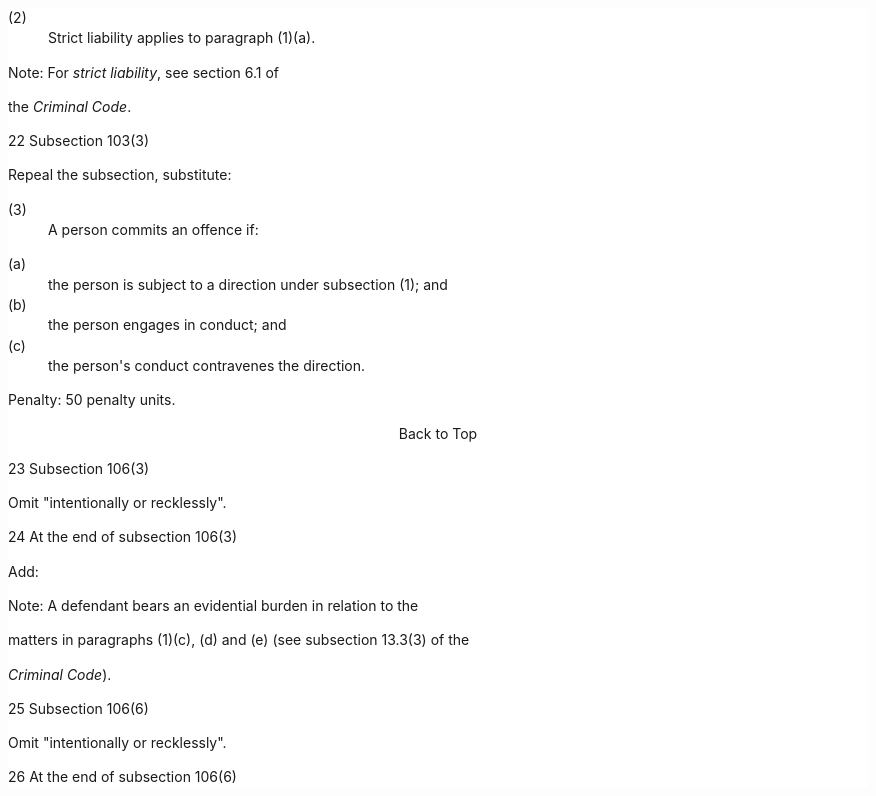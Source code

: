 <dt>(2)</dt><dd>Strict liability applies to paragraph&#160;(1)(a).

</dd> </dl></dl>

<dl compact=""><dl compact="">

Note:	For _strict liability_, see section&#160;6.1 of

the _Criminal Code_.

 </dl></dl>

22
  Subsection 103(3)

 Repeal the subsection, substitute:

<dl compact=""><dl compact="">

<dt>(3)</dt><dd>A person commits an offence if:

</dd> </dl></dl>

<dl compact=""><dl compact=""><dl compact="">

<dt>(a)</dt><dd>the person is subject to a direction under subsection&#160;(1); and</dd>

<dt>(b)</dt><dd>the person engages in conduct; and</dd>

<dt>(c)</dt><dd>the person's conduct contravenes the direction.

</dd>

</dl></dl></dl>

Penalty:	50 penalty units.

<center>Back to Top</center>

23
  Subsection 106(3)

 Omit "intentionally or recklessly".

24
  At the end of subsection 106(3)

 Add:

<dl compact=""><dl compact="">

Note:	A defendant bears an evidential burden in relation to the

matters in paragraphs&#160;(1)(c), (d) and (e) (see subsection 13.3(3) of the

_Criminal Code_).

 </dl></dl>

25
  Subsection 106(6)

 Omit "intentionally or recklessly".

26
  At the end of subsection 106(6)
